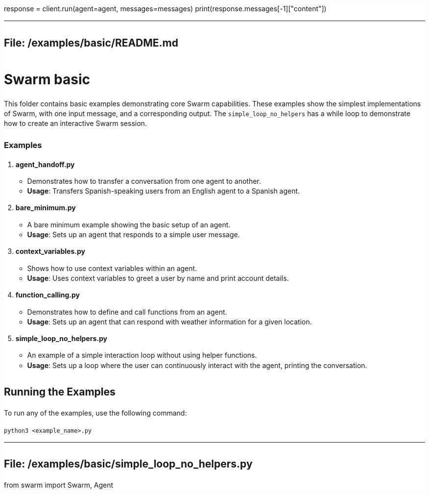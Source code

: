 response = client.run(agent=agent, messages=messages)
print(response.messages[-1]["content"])



---
File: /examples/basic/README.md
---

# Swarm basic

This folder contains basic examples demonstrating core Swarm capabilities. These examples show the simplest implementations of Swarm, with one input message, and a corresponding output. The `simple_loop_no_helpers` has a while loop to demonstrate how to create an interactive Swarm session.

### Examples

1. **agent_handoff.py**

   - Demonstrates how to transfer a conversation from one agent to another.
   - **Usage**: Transfers Spanish-speaking users from an English agent to a Spanish agent.

2. **bare_minimum.py**

   - A bare minimum example showing the basic setup of an agent.
   - **Usage**: Sets up an agent that responds to a simple user message.

3. **context_variables.py**

   - Shows how to use context variables within an agent.
   - **Usage**: Uses context variables to greet a user by name and print account details.

4. **function_calling.py**

   - Demonstrates how to define and call functions from an agent.
   - **Usage**: Sets up an agent that can respond with weather information for a given location.

5. **simple_loop_no_helpers.py**
   - An example of a simple interaction loop without using helper functions.
   - **Usage**: Sets up a loop where the user can continuously interact with the agent, printing the conversation.

## Running the Examples

To run any of the examples, use the following command:

```shell
python3 <example_name>.py
```



---
File: /examples/basic/simple_loop_no_helpers.py
---

from swarm import Swarm, Agent
